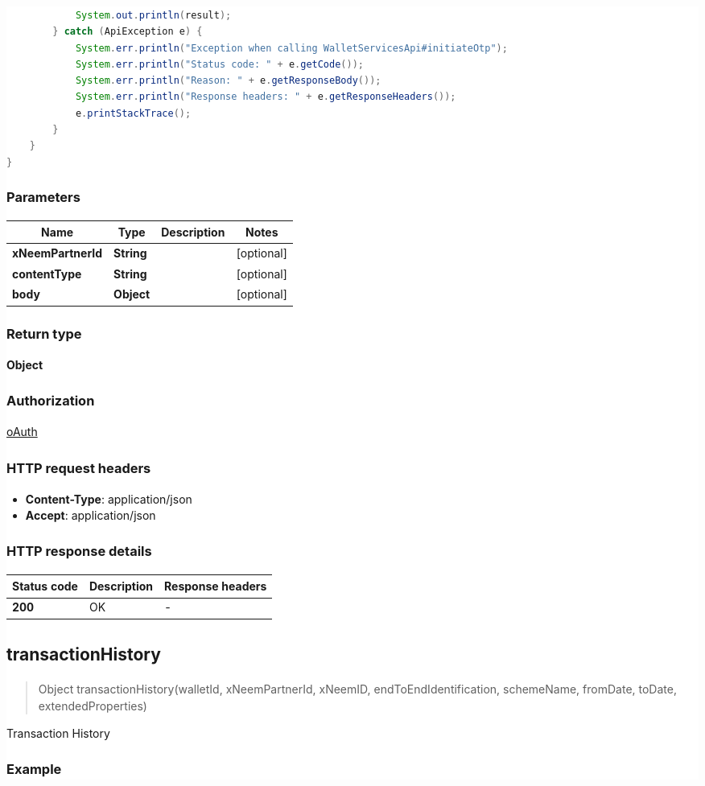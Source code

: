 ```java
            System.out.println(result);
        } catch (ApiException e) {
            System.err.println("Exception when calling WalletServicesApi#initiateOtp");
            System.err.println("Status code: " + e.getCode());
            System.err.println("Reason: " + e.getResponseBody());
            System.err.println("Response headers: " + e.getResponseHeaders());
            e.printStackTrace();
        }
    }
}
```

### Parameters


| Name | Type | Description  | Notes |
|------------- | ------------- | ------------- | -------------|
| **xNeemPartnerId** | **String**|  | [optional] |
| **contentType** | **String**|  | [optional] |
| **body** | **Object**|  | [optional] |

### Return type

**Object**

### Authorization

[oAuth](../README.md#oAuth)

### HTTP request headers

- **Content-Type**: application/json
- **Accept**: application/json


### HTTP response details
| Status code | Description | Response headers |
|-------------|-------------|------------------|
| **200** | OK |  -  |


## transactionHistory

> Object transactionHistory(walletId, xNeemPartnerId, xNeemID, endToEndIdentification, schemeName, fromDate, toDate, extendedProperties)

Transaction History

### Example
